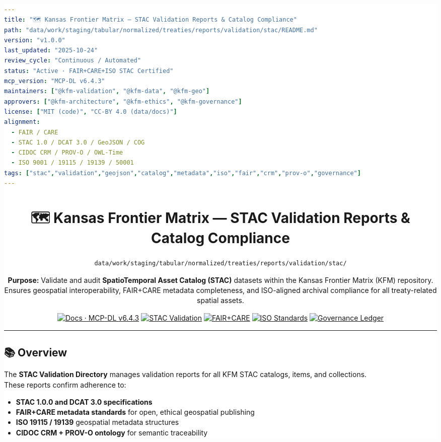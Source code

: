 ```yaml
---
title: "🗺️ Kansas Frontier Matrix — STAC Validation Reports & Catalog Compliance"
path: "data/work/staging/tabular/normalized/treaties/reports/validation/stac/README.md"
version: "v1.0.0"
last_updated: "2025-10-24"
review_cycle: "Continuous / Automated"
status: "Active · FAIR+CARE+ISO STAC Certified"
mcp_version: "MCP-DL v6.4.3"
maintainers: ["@kfm-validation", "@kfm-data", "@kfm-geo"]
approvers: ["@kfm-architecture", "@kfm-ethics", "@kfm-governance"]
license: ["MIT (code)", "CC-BY 4.0 (data/docs)"]
alignment:
  - FAIR / CARE
  - STAC 1.0 / DCAT 3.0 / GeoJSON / COG
  - CIDOC CRM / PROV-O / OWL-Time
  - ISO 9001 / 19115 / 19139 / 50001
tags: ["stac","validation","geojson","catalog","metadata","iso","fair","crm","prov-o","governance"]
---
```


<div align="center">

# 🗺️ Kansas Frontier Matrix — **STAC Validation Reports & Catalog Compliance**
`data/work/staging/tabular/normalized/treaties/reports/validation/stac/`

**Purpose:** Validate and audit **SpatioTemporal Asset Catalog (STAC)** datasets within the Kansas Frontier Matrix (KFM) repository.  
Ensures geospatial interoperability, FAIR+CARE metadata completeness, and ISO-aligned archival compliance for all treaty-related spatial assets.

[![Docs · MCP-DL v6.4.3](https://img.shields.io/badge/Docs-MCP--DL%20v6.4.3-blue)]()
[![STAC Validation](https://img.shields.io/badge/STAC-1.0%20Validated-1f6feb)]()
[![FAIR+CARE](https://img.shields.io/badge/FAIR%20%2B%20CARE-Compliant-2ecc71)]()
[![ISO Standards](https://img.shields.io/badge/ISO-19115%20%7C%2050001%20%7C%209001-229954)]()
[![Governance Ledger](https://img.shields.io/badge/Governance-Ledger%20Linked-d4af37)]()

</div>

---

## 📚 Overview

The **STAC Validation Directory** manages validation reports for all KFM STAC catalogs, items, and collections.  
These reports confirm adherence to:
- **STAC 1.0.0 and DCAT 3.0 specifications**  
- **FAIR+CARE metadata standards** for open, ethical geospatial publishing  
- **ISO 19115 / 19139** geospatial metadata structures  
- **CIDOC CRM + PROV-O ontology** for semantic traceability  
